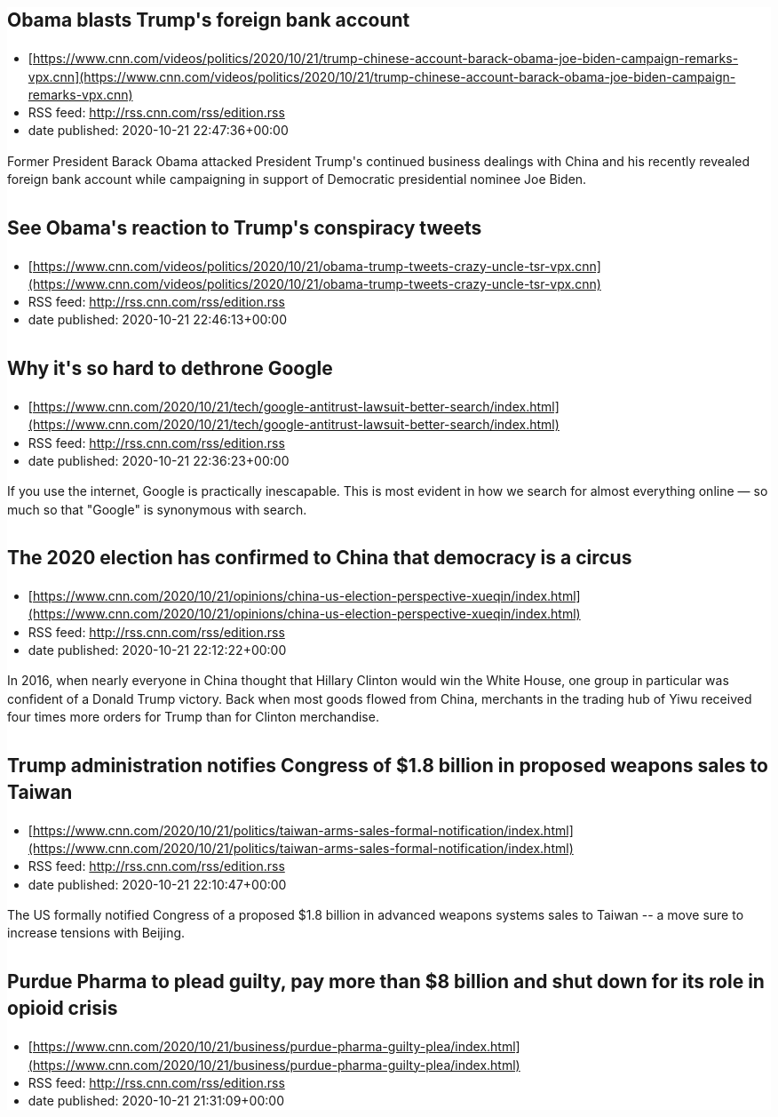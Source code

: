 ## Obama blasts Trump's foreign bank account
 - [https://www.cnn.com/videos/politics/2020/10/21/trump-chinese-account-barack-obama-joe-biden-campaign-remarks-vpx.cnn](https://www.cnn.com/videos/politics/2020/10/21/trump-chinese-account-barack-obama-joe-biden-campaign-remarks-vpx.cnn)
 - RSS feed: http://rss.cnn.com/rss/edition.rss
 - date published: 2020-10-21 22:47:36+00:00

Former President Barack Obama attacked President Trump's continued business dealings with China and his recently revealed foreign bank account while campaigning in support of Democratic presidential nominee Joe Biden.

## See Obama's reaction to Trump's conspiracy tweets
 - [https://www.cnn.com/videos/politics/2020/10/21/obama-trump-tweets-crazy-uncle-tsr-vpx.cnn](https://www.cnn.com/videos/politics/2020/10/21/obama-trump-tweets-crazy-uncle-tsr-vpx.cnn)
 - RSS feed: http://rss.cnn.com/rss/edition.rss
 - date published: 2020-10-21 22:46:13+00:00



## Why it's so hard to dethrone Google
 - [https://www.cnn.com/2020/10/21/tech/google-antitrust-lawsuit-better-search/index.html](https://www.cnn.com/2020/10/21/tech/google-antitrust-lawsuit-better-search/index.html)
 - RSS feed: http://rss.cnn.com/rss/edition.rss
 - date published: 2020-10-21 22:36:23+00:00

If you use the internet, Google is practically inescapable. This is most evident in how we search for almost everything online — so much so that "Google" is synonymous with search.

## The 2020 election has confirmed to China that democracy is a circus
 - [https://www.cnn.com/2020/10/21/opinions/china-us-election-perspective-xueqin/index.html](https://www.cnn.com/2020/10/21/opinions/china-us-election-perspective-xueqin/index.html)
 - RSS feed: http://rss.cnn.com/rss/edition.rss
 - date published: 2020-10-21 22:12:22+00:00

In 2016, when nearly everyone in China thought that Hillary Clinton would win the White House, one group in particular was confident of a Donald Trump victory. Back when most goods flowed from China, merchants in the trading hub of Yiwu received four times more orders for Trump than for Clinton merchandise.

## Trump administration notifies Congress of $1.8 billion in proposed weapons sales to Taiwan
 - [https://www.cnn.com/2020/10/21/politics/taiwan-arms-sales-formal-notification/index.html](https://www.cnn.com/2020/10/21/politics/taiwan-arms-sales-formal-notification/index.html)
 - RSS feed: http://rss.cnn.com/rss/edition.rss
 - date published: 2020-10-21 22:10:47+00:00

The US formally notified Congress of a proposed $1.8 billion in advanced weapons systems sales to Taiwan -- a move sure to increase tensions with Beijing.

## Purdue Pharma to plead guilty, pay more than $8 billion and shut down for its role in opioid crisis
 - [https://www.cnn.com/2020/10/21/business/purdue-pharma-guilty-plea/index.html](https://www.cnn.com/2020/10/21/business/purdue-pharma-guilty-plea/index.html)
 - RSS feed: http://rss.cnn.com/rss/edition.rss
 - date published: 2020-10-21 21:31:09+00:00
